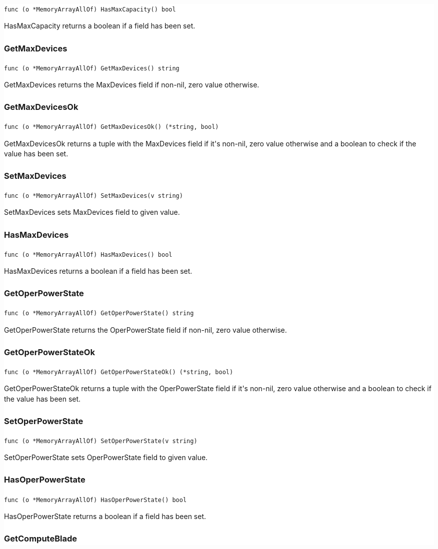 `func (o *MemoryArrayAllOf) HasMaxCapacity() bool`

HasMaxCapacity returns a boolean if a field has been set.

### GetMaxDevices

`func (o *MemoryArrayAllOf) GetMaxDevices() string`

GetMaxDevices returns the MaxDevices field if non-nil, zero value otherwise.

### GetMaxDevicesOk

`func (o *MemoryArrayAllOf) GetMaxDevicesOk() (*string, bool)`

GetMaxDevicesOk returns a tuple with the MaxDevices field if it's non-nil, zero value otherwise
and a boolean to check if the value has been set.

### SetMaxDevices

`func (o *MemoryArrayAllOf) SetMaxDevices(v string)`

SetMaxDevices sets MaxDevices field to given value.

### HasMaxDevices

`func (o *MemoryArrayAllOf) HasMaxDevices() bool`

HasMaxDevices returns a boolean if a field has been set.

### GetOperPowerState

`func (o *MemoryArrayAllOf) GetOperPowerState() string`

GetOperPowerState returns the OperPowerState field if non-nil, zero value otherwise.

### GetOperPowerStateOk

`func (o *MemoryArrayAllOf) GetOperPowerStateOk() (*string, bool)`

GetOperPowerStateOk returns a tuple with the OperPowerState field if it's non-nil, zero value otherwise
and a boolean to check if the value has been set.

### SetOperPowerState

`func (o *MemoryArrayAllOf) SetOperPowerState(v string)`

SetOperPowerState sets OperPowerState field to given value.

### HasOperPowerState

`func (o *MemoryArrayAllOf) HasOperPowerState() bool`

HasOperPowerState returns a boolean if a field has been set.

### GetComputeBlade
